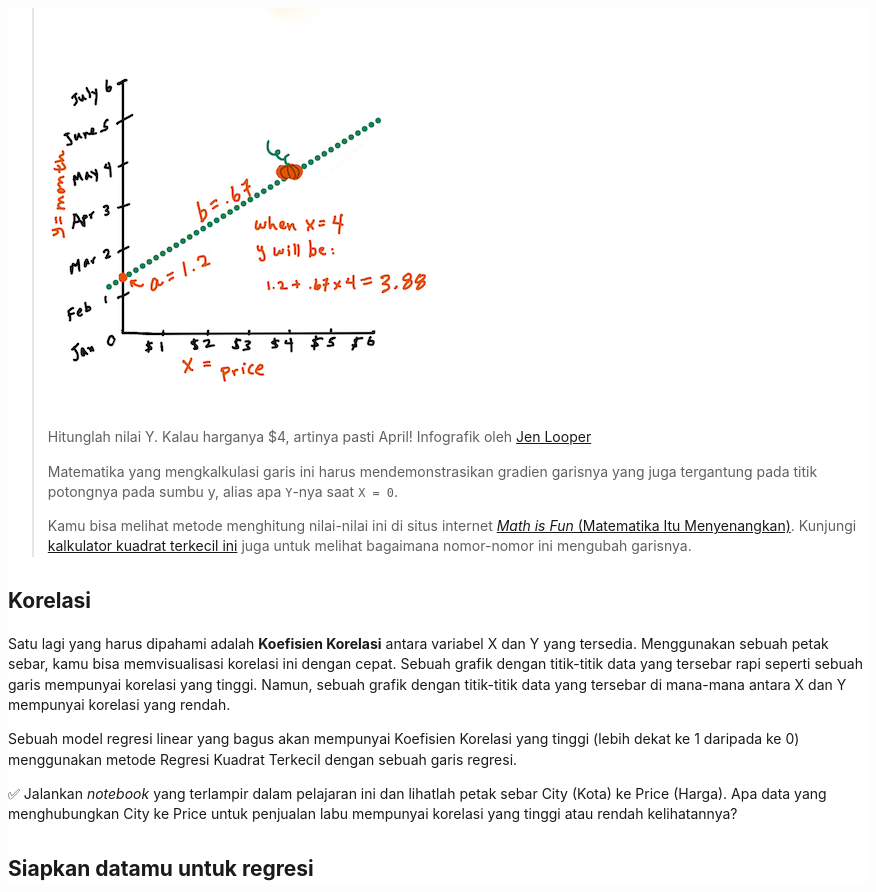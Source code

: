 >
>![lengkapilah persamaan ini](../images/calculation.png)
>
> Hitunglah nilai Y. Kalau harganya $4, artinya pasti April! Infografik oleh [Jen Looper](https://twitter.com/jenlooper)
>
> Matematika yang mengkalkulasi garis ini harus mendemonstrasikan gradien garisnya yang juga tergantung pada titik potongnya pada sumbu y, alias apa `Y`-nya saat `X = 0`.
>
> Kamu bisa melihat metode menghitung nilai-nilai ini di situs internet [*Math is Fun* (Matematika Itu Menyenangkan)](https://www.mathsisfun.com/data/least-squares-regression.html). Kunjungi [kalkulator kuadrat terkecil ini](https://www.mathsisfun.com/data/least-squares-calculator.html) juga untuk melihat bagaimana nomor-nomor ini mengubah garisnya.

## Korelasi

Satu lagi yang harus dipahami adalah **Koefisien Korelasi** antara variabel X dan Y yang tersedia. Menggunakan sebuah petak sebar, kamu bisa memvisualisasi korelasi ini dengan cepat. Sebuah grafik dengan titik-titik data yang tersebar rapi seperti sebuah garis mempunyai korelasi yang tinggi. Namun, sebuah grafik dengan titik-titik data yang tersebar di mana-mana antara X dan Y mempunyai korelasi yang rendah.

Sebuah model regresi linear yang bagus akan mempunyai Koefisien Korelasi yang tinggi (lebih dekat ke 1 daripada ke 0) menggunakan metode Regresi Kuadrat Terkecil dengan sebuah garis regresi.

✅ Jalankan *notebook* yang terlampir dalam pelajaran ini dan lihatlah petak sebar City (Kota) ke Price (Harga). Apa data yang menghubungkan City ke Price untuk penjualan labu mempunyai korelasi yang tinggi atau rendah kelihatannya?


## Siapkan datamu untuk regresi
